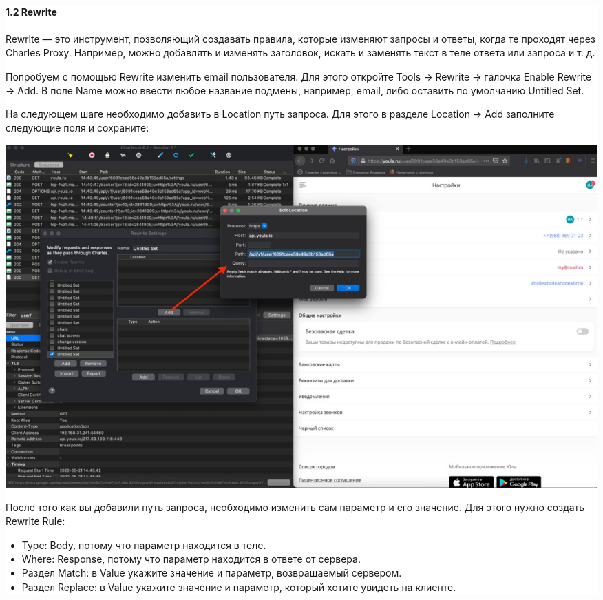 #### 1.2 Rewrite

Rewrite — это инструмент, позволяющий создавать правила, которые изменяют запросы и
ответы, когда те проходят через Charles Proxy. Например, можно добавлять и изменять
заголовок, искать и заменять текст в теле ответа или запроса и т. д.

Попробуем с помощью Rewrite изменить email пользователя. Для этого откройте Tools →
Rewrite → галочка Enable Rewrite → Add. В поле Name можно ввести любое название подмены,
например, email, либо оставить по умолчанию Untitled Set.

На следующем шаге необходимо добавить в Location путь запроса. Для этого в разделе
Location → Add заполните следующие поля и сохраните:

<img src = "https://github.com/Wredina/LibraryForTask/blob/main/Tester/img/%D0%B8%D0%BD%D1%81%D1%82%D1%80%D1%83%D0%BC%D0%B5%D0%BD%D1%82%D1%8B%20%D1%82%D0%B5%D1%81%D1%82%D0%B8%D1%80%D0%BE%D0%B2%D1%89%D0%B8%D0%BA%D0%B0/37.jpg?raw=true">

После того как вы добавили путь запроса, необходимо изменить сам параметр и его значение.
Для этого нужно создать Rewrite Rule:

- Type: Body, потому что параметр находится в теле.
- Where: Response, потому что параметр находится в ответе от сервера.
- Раздел Match: в Value укажите значение и параметр, возвращаемый сервером.
- Раздел Replace: в Value укажите значение и параметр, который хотите увидеть на
клиенте.
